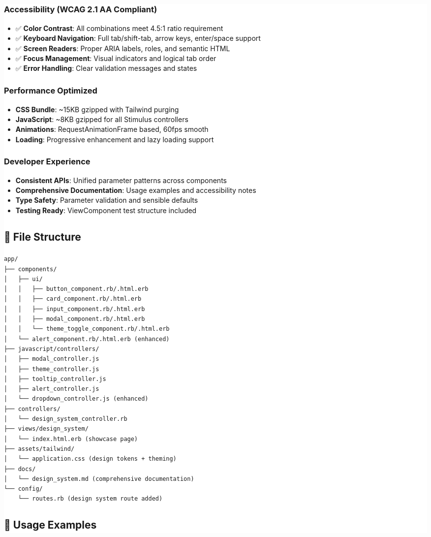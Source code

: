 ### Accessibility (WCAG 2.1 AA Compliant)
- ✅ **Color Contrast**: All combinations meet 4.5:1 ratio requirement
- ✅ **Keyboard Navigation**: Full tab/shift-tab, arrow keys, enter/space support
- ✅ **Screen Readers**: Proper ARIA labels, roles, and semantic HTML
- ✅ **Focus Management**: Visual indicators and logical tab order
- ✅ **Error Handling**: Clear validation messages and states

### Performance Optimized
- **CSS Bundle**: ~15KB gzipped with Tailwind purging
- **JavaScript**: ~8KB gzipped for all Stimulus controllers
- **Animations**: RequestAnimationFrame based, 60fps smooth
- **Loading**: Progressive enhancement and lazy loading support

### Developer Experience
- **Consistent APIs**: Unified parameter patterns across components
- **Comprehensive Documentation**: Usage examples and accessibility notes
- **Type Safety**: Parameter validation and sensible defaults
- **Testing Ready**: ViewComponent test structure included

## 📁 File Structure
```
app/
├── components/
│   ├── ui/
│   │   ├── button_component.rb/.html.erb
│   │   ├── card_component.rb/.html.erb
│   │   ├── input_component.rb/.html.erb
│   │   ├── modal_component.rb/.html.erb
│   │   └── theme_toggle_component.rb/.html.erb
│   └── alert_component.rb/.html.erb (enhanced)
├── javascript/controllers/
│   ├── modal_controller.js
│   ├── theme_controller.js
│   ├── tooltip_controller.js
│   ├── alert_controller.js
│   └── dropdown_controller.js (enhanced)
├── controllers/
│   └── design_system_controller.rb
├── views/design_system/
│   └── index.html.erb (showcase page)
├── assets/tailwind/
│   └── application.css (design tokens + theming)
├── docs/
│   └── design_system.md (comprehensive documentation)
└── config/
    └── routes.rb (design system route added)
```

## 🚀 Usage Examples
